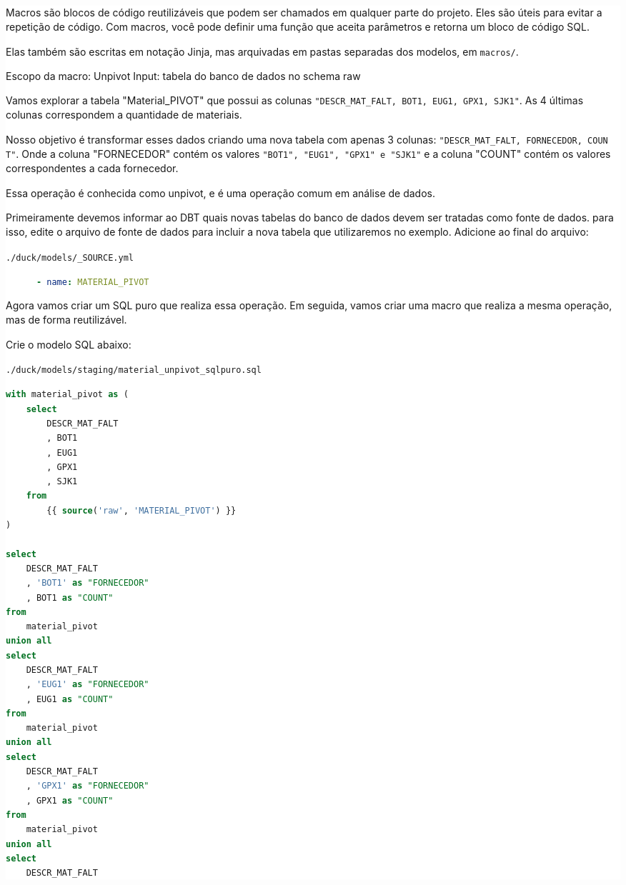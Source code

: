 Macros são blocos de código reutilizáveis que podem ser chamados em qualquer parte do projeto. Eles são úteis para evitar a repetição de código. Com macros, você pode definir uma função que aceita parâmetros e retorna um bloco de código SQL.

Elas também são escritas em notação Jinja, mas arquivadas em pastas separadas dos modelos, em `macros/`.

Escopo da macro: Unpivot
Input: tabela do banco de dados no schema raw

Vamos explorar a tabela "Material_PIVOT"  que possui as colunas `"DESCR_MAT_FALT, BOT1, EUG1, GPX1, SJK1"`. As 4 últimas colunas correspondem a quantidade de materiais.

Nosso objetivo é transformar esses dados criando uma nova tabela com apenas 3 colunas: `"DESCR_MAT_FALT, FORNECEDOR, COUNT"`. Onde a coluna "FORNECEDOR" contém os valores `"BOT1", "EUG1", "GPX1" e "SJK1"` e a coluna "COUNT" contém os valores correspondentes a cada fornecedor.

Essa operação é conhecida como unpivot, e é uma operação comum em análise de dados.

Primeiramente devemos informar ao DBT quais novas tabelas do banco de dados devem ser tratadas como fonte de dados. para isso, edite o arquivo de fonte de dados para incluir a nova tabela que utilizaremos no exemplo. Adicione ao final do arquivo:

`./duck/models/_SOURCE.yml`
```yml
      - name: MATERIAL_PIVOT
```

Agora vamos criar um SQL puro que realiza essa operação. Em seguida, vamos criar uma macro que realiza a mesma operação, mas de forma reutilizável.

Crie o modelo SQL abaixo:

`./duck/models/staging/material_unpivot_sqlpuro.sql`
```sql
with material_pivot as (
    select
        DESCR_MAT_FALT
        , BOT1
        , EUG1
        , GPX1
        , SJK1
    from
        {{ source('raw', 'MATERIAL_PIVOT') }}
)

select
    DESCR_MAT_FALT
    , 'BOT1' as "FORNECEDOR"
    , BOT1 as "COUNT"
from
    material_pivot
union all
select
    DESCR_MAT_FALT
    , 'EUG1' as "FORNECEDOR"
    , EUG1 as "COUNT"
from
    material_pivot
union all
select
    DESCR_MAT_FALT
    , 'GPX1' as "FORNECEDOR"
    , GPX1 as "COUNT"
from
    material_pivot
union all
select
    DESCR_MAT_FALT
```